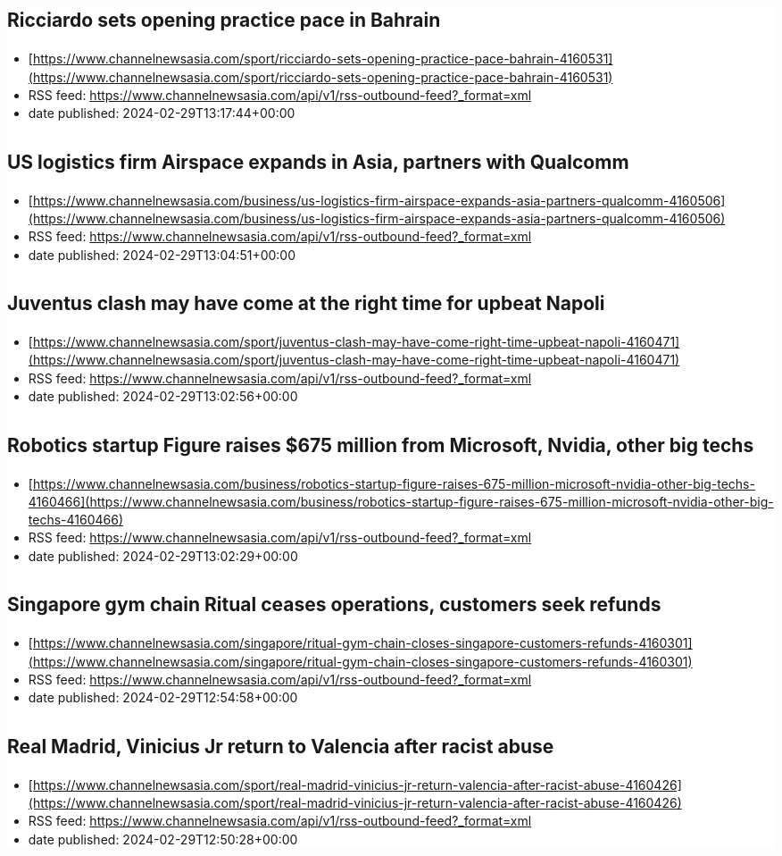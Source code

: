 

## Ricciardo sets opening practice pace in Bahrain
 - [https://www.channelnewsasia.com/sport/ricciardo-sets-opening-practice-pace-bahrain-4160531](https://www.channelnewsasia.com/sport/ricciardo-sets-opening-practice-pace-bahrain-4160531)
 - RSS feed: https://www.channelnewsasia.com/api/v1/rss-outbound-feed?_format=xml
 - date published: 2024-02-29T13:17:44+00:00



## US logistics firm Airspace expands in Asia, partners with Qualcomm
 - [https://www.channelnewsasia.com/business/us-logistics-firm-airspace-expands-asia-partners-qualcomm-4160506](https://www.channelnewsasia.com/business/us-logistics-firm-airspace-expands-asia-partners-qualcomm-4160506)
 - RSS feed: https://www.channelnewsasia.com/api/v1/rss-outbound-feed?_format=xml
 - date published: 2024-02-29T13:04:51+00:00



## Juventus clash may have come at the right time for upbeat Napoli
 - [https://www.channelnewsasia.com/sport/juventus-clash-may-have-come-right-time-upbeat-napoli-4160471](https://www.channelnewsasia.com/sport/juventus-clash-may-have-come-right-time-upbeat-napoli-4160471)
 - RSS feed: https://www.channelnewsasia.com/api/v1/rss-outbound-feed?_format=xml
 - date published: 2024-02-29T13:02:56+00:00



## Robotics startup Figure raises $675 million from Microsoft, Nvidia, other big techs
 - [https://www.channelnewsasia.com/business/robotics-startup-figure-raises-675-million-microsoft-nvidia-other-big-techs-4160466](https://www.channelnewsasia.com/business/robotics-startup-figure-raises-675-million-microsoft-nvidia-other-big-techs-4160466)
 - RSS feed: https://www.channelnewsasia.com/api/v1/rss-outbound-feed?_format=xml
 - date published: 2024-02-29T13:02:29+00:00



## Singapore gym chain Ritual ceases operations, customers seek refunds
 - [https://www.channelnewsasia.com/singapore/ritual-gym-chain-closes-singapore-customers-refunds-4160301](https://www.channelnewsasia.com/singapore/ritual-gym-chain-closes-singapore-customers-refunds-4160301)
 - RSS feed: https://www.channelnewsasia.com/api/v1/rss-outbound-feed?_format=xml
 - date published: 2024-02-29T12:54:58+00:00



## Real Madrid, Vinicius Jr return to Valencia after racist abuse
 - [https://www.channelnewsasia.com/sport/real-madrid-vinicius-jr-return-valencia-after-racist-abuse-4160426](https://www.channelnewsasia.com/sport/real-madrid-vinicius-jr-return-valencia-after-racist-abuse-4160426)
 - RSS feed: https://www.channelnewsasia.com/api/v1/rss-outbound-feed?_format=xml
 - date published: 2024-02-29T12:50:28+00:00
